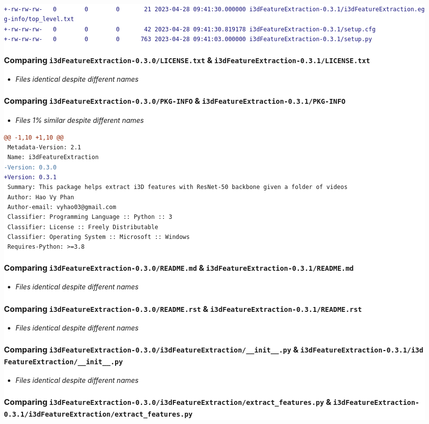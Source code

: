 ```diff
+-rw-rw-rw-   0        0        0       21 2023-04-28 09:41:30.000000 i3dFeatureExtraction-0.3.1/i3dFeatureExtraction.egg-info/top_level.txt
+-rw-rw-rw-   0        0        0       42 2023-04-28 09:41:30.819178 i3dFeatureExtraction-0.3.1/setup.cfg
+-rw-rw-rw-   0        0        0      763 2023-04-28 09:41:03.000000 i3dFeatureExtraction-0.3.1/setup.py
```

### Comparing `i3dFeatureExtraction-0.3.0/LICENSE.txt` & `i3dFeatureExtraction-0.3.1/LICENSE.txt`

 * *Files identical despite different names*

### Comparing `i3dFeatureExtraction-0.3.0/PKG-INFO` & `i3dFeatureExtraction-0.3.1/PKG-INFO`

 * *Files 1% similar despite different names*

```diff
@@ -1,10 +1,10 @@
 Metadata-Version: 2.1
 Name: i3dFeatureExtraction
-Version: 0.3.0
+Version: 0.3.1
 Summary: This package helps extract i3D features with ResNet-50 backbone given a folder of videos
 Author: Hao Vy Phan
 Author-email: vyhao03@gmail.com
 Classifier: Programming Language :: Python :: 3
 Classifier: License :: Freely Distributable
 Classifier: Operating System :: Microsoft :: Windows
 Requires-Python: >=3.8
```

### Comparing `i3dFeatureExtraction-0.3.0/README.md` & `i3dFeatureExtraction-0.3.1/README.md`

 * *Files identical despite different names*

### Comparing `i3dFeatureExtraction-0.3.0/README.rst` & `i3dFeatureExtraction-0.3.1/README.rst`

 * *Files identical despite different names*

### Comparing `i3dFeatureExtraction-0.3.0/i3dFeatureExtraction/__init__.py` & `i3dFeatureExtraction-0.3.1/i3dFeatureExtraction/__init__.py`

 * *Files identical despite different names*

### Comparing `i3dFeatureExtraction-0.3.0/i3dFeatureExtraction/extract_features.py` & `i3dFeatureExtraction-0.3.1/i3dFeatureExtraction/extract_features.py`
